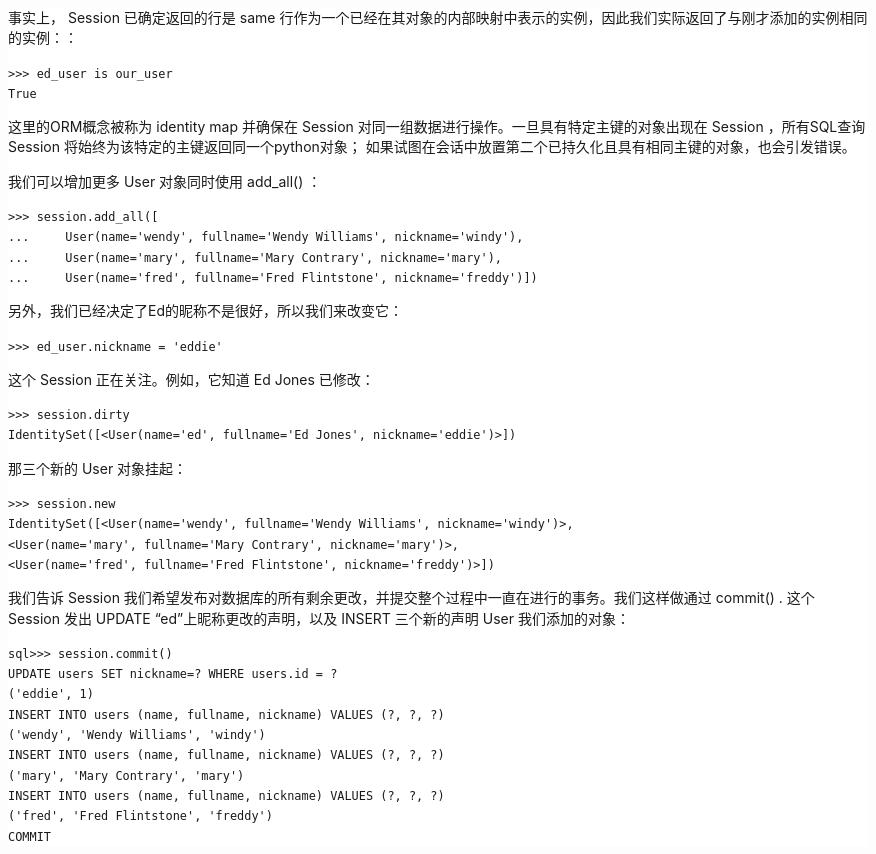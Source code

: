 事实上， Session 已确定返回的行是 same 行作为一个已经在其对象的内部映射中表示的实例，因此我们实际返回了与刚才添加的实例相同的实例：：

```
>>> ed_user is our_user
True
```

这里的ORM概念被称为 identity map 并确保在 Session 对同一组数据进行操作。一旦具有特定主键的对象出现在 Session ，所有SQL查询 Session 将始终为该特定的主键返回同一个python对象；
如果试图在会话中放置第二个已持久化且具有相同主键的对象，也会引发错误。

我们可以增加更多 User 对象同时使用 add_all() ：

```
>>> session.add_all([
...     User(name='wendy', fullname='Wendy Williams', nickname='windy'),
...     User(name='mary', fullname='Mary Contrary', nickname='mary'),
...     User(name='fred', fullname='Fred Flintstone', nickname='freddy')])
```

另外，我们已经决定了Ed的昵称不是很好，所以我们来改变它：

```
>>> ed_user.nickname = 'eddie'
```

这个 Session 正在关注。例如，它知道 Ed Jones 已修改：

```
>>> session.dirty
IdentitySet([<User(name='ed', fullname='Ed Jones', nickname='eddie')>])
```

那三个新的 User 对象挂起：

```
>>> session.new
IdentitySet([<User(name='wendy', fullname='Wendy Williams', nickname='windy')>,
<User(name='mary', fullname='Mary Contrary', nickname='mary')>,
<User(name='fred', fullname='Fred Flintstone', nickname='freddy')>])
```

我们告诉 Session 我们希望发布对数据库的所有剩余更改，并提交整个过程中一直在进行的事务。我们这样做通过 commit() . 这个 Session 发出 UPDATE “ed”上昵称更改的声明，以及 INSERT
三个新的声明 User 我们添加的对象：

```
sql>>> session.commit()
UPDATE users SET nickname=? WHERE users.id = ?
('eddie', 1)
INSERT INTO users (name, fullname, nickname) VALUES (?, ?, ?)
('wendy', 'Wendy Williams', 'windy')
INSERT INTO users (name, fullname, nickname) VALUES (?, ?, ?)
('mary', 'Mary Contrary', 'mary')
INSERT INTO users (name, fullname, nickname) VALUES (?, ?, ?)
('fred', 'Fred Flintstone', 'freddy')
COMMIT
```
